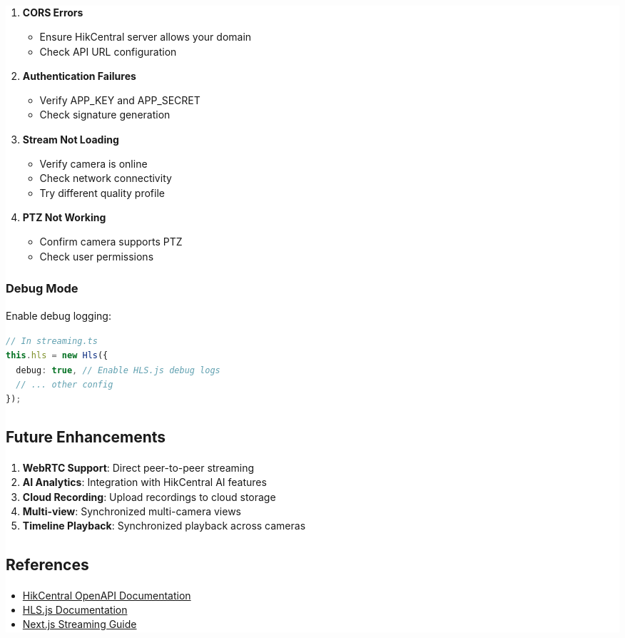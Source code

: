 1. **CORS Errors**
   - Ensure HikCentral server allows your domain
   - Check API URL configuration

2. **Authentication Failures**
   - Verify APP_KEY and APP_SECRET
   - Check signature generation

3. **Stream Not Loading**
   - Verify camera is online
   - Check network connectivity
   - Try different quality profile

4. **PTZ Not Working**
   - Confirm camera supports PTZ
   - Check user permissions

### Debug Mode

Enable debug logging:

```typescript
// In streaming.ts
this.hls = new Hls({
  debug: true, // Enable HLS.js debug logs
  // ... other config
});
```

## Future Enhancements

1. **WebRTC Support**: Direct peer-to-peer streaming
2. **AI Analytics**: Integration with HikCentral AI features
3. **Cloud Recording**: Upload recordings to cloud storage
4. **Multi-view**: Synchronized multi-camera views
5. **Timeline Playback**: Synchronized playback across cameras

## References

- [HikCentral OpenAPI Documentation](https://www.hikvision.com/en/support/download/sdk/)
- [HLS.js Documentation](https://github.com/video-dev/hls.js/)
- [Next.js Streaming Guide](https://nextjs.org/docs/app/building-your-application/routing/loading-ui-and-streaming)